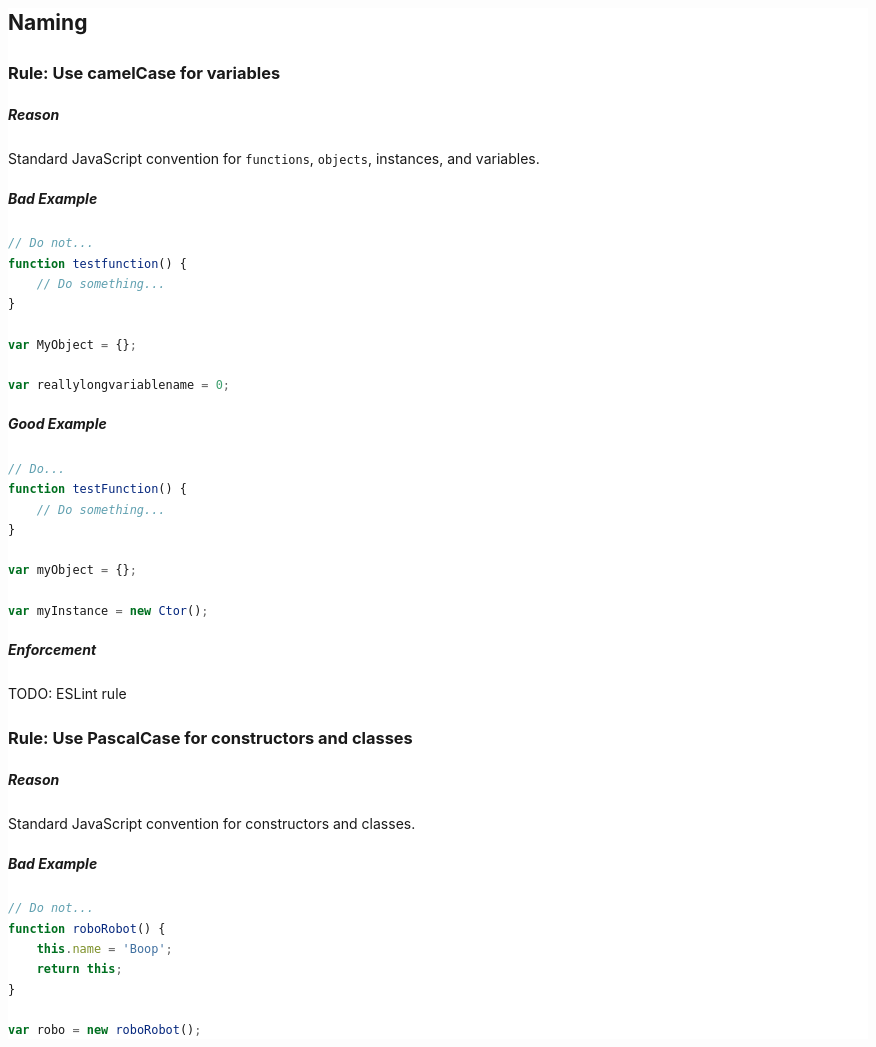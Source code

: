 ## Naming



### Rule: Use camelCase for variables

##### Reason

Standard JavaScript convention for `functions`, `objects`, instances, and variables.

##### Bad Example

```javascript
// Do not...
function testfunction() {
    // Do something...
}

var MyObject = {};

var reallylongvariablename = 0;
```

##### Good Example

```javascript
// Do...
function testFunction() {
    // Do something...
}

var myObject = {};

var myInstance = new Ctor();
```

##### Enforcement

TODO: ESLint rule





### Rule: Use PascalCase for constructors and classes

##### Reason

Standard JavaScript convention for constructors and classes.

##### Bad Example

```javascript
// Do not...
function roboRobot() {
    this.name = 'Boop';
    return this;
}

var robo = new roboRobot();
```
